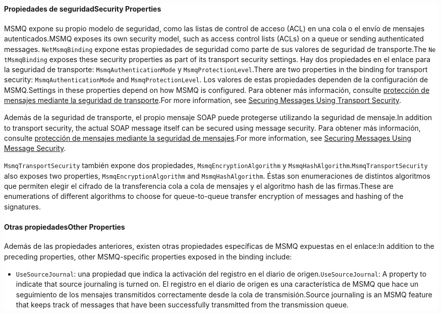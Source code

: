 #### <a name="security-properties"></a><span data-ttu-id="e9bcb-192">Propiedades de seguridad</span><span class="sxs-lookup"><span data-stu-id="e9bcb-192">Security Properties</span></span>  

 <span data-ttu-id="e9bcb-193">MSMQ expone su propio modelo de seguridad, como las listas de control de acceso (ACL) en una cola o el envío de mensajes autenticados.</span><span class="sxs-lookup"><span data-stu-id="e9bcb-193">MSMQ exposes its own security model, such as access control lists (ACLs) on a queue or sending authenticated messages.</span></span> <span data-ttu-id="e9bcb-194">`NetMsmqBinding` expone estas propiedades de seguridad como parte de sus valores de seguridad de transporte.</span><span class="sxs-lookup"><span data-stu-id="e9bcb-194">The `NetMsmqBinding` exposes these security properties as part of its transport security settings.</span></span> <span data-ttu-id="e9bcb-195">Hay dos propiedades en el enlace para la seguridad de transporte: `MsmqAuthenticationMode` y `MsmqProtectionLevel`.</span><span class="sxs-lookup"><span data-stu-id="e9bcb-195">There are two properties in the binding for transport security: `MsmqAuthenticationMode` and `MsmqProtectionLevel`.</span></span> <span data-ttu-id="e9bcb-196">Los valores de estas propiedades dependen de la configuración de MSMQ.</span><span class="sxs-lookup"><span data-stu-id="e9bcb-196">Settings in these properties depend on how MSMQ is configured.</span></span> <span data-ttu-id="e9bcb-197">Para obtener más información, consulte [protección de mensajes mediante la seguridad de transporte](securing-messages-using-transport-security.md).</span><span class="sxs-lookup"><span data-stu-id="e9bcb-197">For more information, see [Securing Messages Using Transport Security](securing-messages-using-transport-security.md).</span></span>  
  
 <span data-ttu-id="e9bcb-198">Además de la seguridad de transporte, el propio mensaje SOAP puede protegerse utilizando la seguridad de mensaje.</span><span class="sxs-lookup"><span data-stu-id="e9bcb-198">In addition to transport security, the actual SOAP message itself can be secured using message security.</span></span> <span data-ttu-id="e9bcb-199">Para obtener más información, consulte [protección de mensajes mediante la seguridad de mensajes](securing-messages-using-message-security.md).</span><span class="sxs-lookup"><span data-stu-id="e9bcb-199">For more information, see [Securing Messages Using Message Security](securing-messages-using-message-security.md).</span></span>  
  
 <span data-ttu-id="e9bcb-200">`MsmqTransportSecurity` también expone dos propiedades, `MsmqEncryptionAlgorithm` y `MsmqHashAlgorithm`.</span><span class="sxs-lookup"><span data-stu-id="e9bcb-200">`MsmqTransportSecurity` also exposes two properties, `MsmqEncryptionAlgorithm` and `MsmqHashAlgorithm`.</span></span> <span data-ttu-id="e9bcb-201">Éstas son enumeraciones de distintos algoritmos que permiten elegir el cifrado de la transferencia cola a cola de mensajes y el algoritmo hash de las firmas.</span><span class="sxs-lookup"><span data-stu-id="e9bcb-201">These are enumerations of different algorithms to choose for queue-to-queue transfer encryption of messages and hashing of the signatures.</span></span>  
  
#### <a name="other-properties"></a><span data-ttu-id="e9bcb-202">Otras propiedades</span><span class="sxs-lookup"><span data-stu-id="e9bcb-202">Other Properties</span></span>  

 <span data-ttu-id="e9bcb-203">Además de las propiedades anteriores, existen otras propiedades específicas de MSMQ expuestas en el enlace:</span><span class="sxs-lookup"><span data-stu-id="e9bcb-203">In addition to the preceding properties, other MSMQ-specific properties exposed in the binding include:</span></span>  
  
- <span data-ttu-id="e9bcb-204">`UseSourceJournal`: una propiedad que indica la activación del registro en el diario de origen.</span><span class="sxs-lookup"><span data-stu-id="e9bcb-204">`UseSourceJournal`: A property to indicate that source journaling is turned on.</span></span> <span data-ttu-id="e9bcb-205">El registro en el diario de origen es una característica de MSMQ que hace un seguimiento de los mensajes transmitidos correctamente desde la cola de transmisión.</span><span class="sxs-lookup"><span data-stu-id="e9bcb-205">Source journaling is an MSMQ feature that keeps track of messages that have been successfully transmitted from the transmission queue.</span></span>  
  